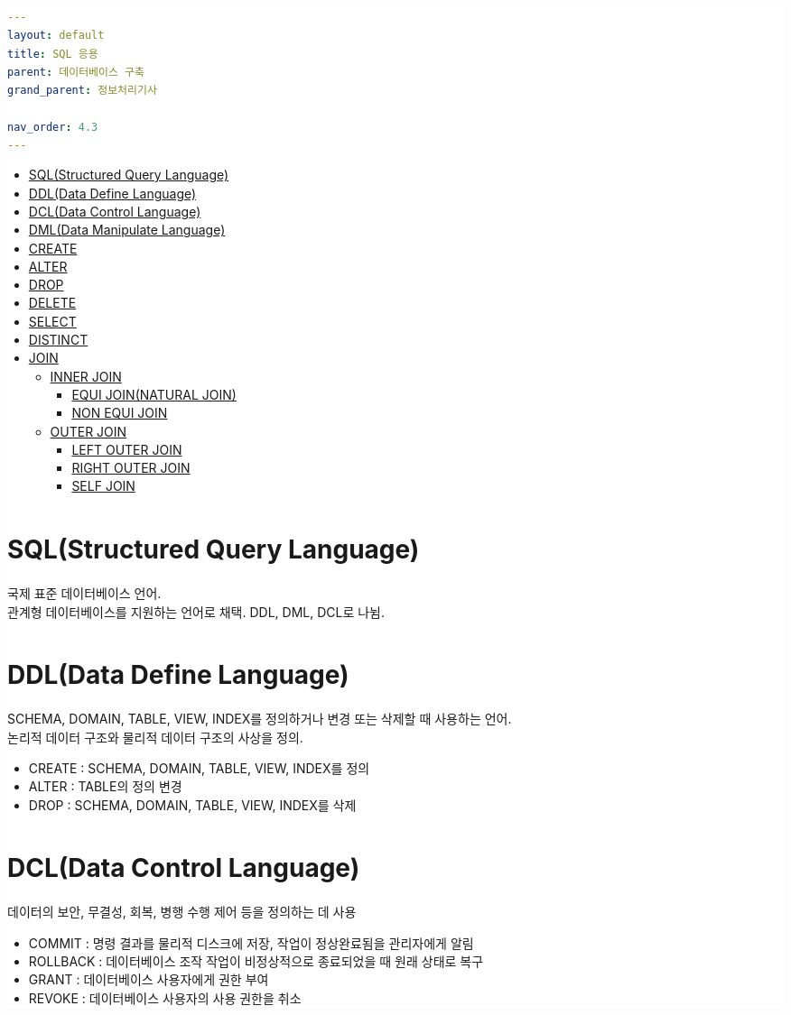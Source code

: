 ```yaml
---
layout: default
title: SQL 응용
parent: 데이터베이스 구축
grand_parent: 정보처리기사

nav_order: 4.3
---
```


- [SQL(Structured Query Language)](#sqlstructured-query-language)
- [DDL(Data Define Language)](#ddldata-define-language)
- [DCL(Data Control Language)](#dcldata-control-language)
- [DML(Data Manipulate Language)](#dmldata-manipulate-language)
- [CREATE](#create)
- [ALTER](#alter)
- [DROP](#drop)
- [DELETE](#delete)
- [SELECT](#select)
- [DISTINCT](#distinct)
- [JOIN](#join)
  - [INNER JOIN](#inner-join)
    - [EQUI JOIN(NATURAL JOIN)](#equi-joinnatural-join)
    - [NON EQUI JOIN](#non-equi-join)
  - [OUTER JOIN](#outer-join)
    - [LEFT OUTER JOIN](#left-outer-join)
    - [RIGHT OUTER JOIN](#right-outer-join)
    - [SELF JOIN](#self-join)

# SQL(Structured Query Language)
국제 표준 데이터베이스 언어.  
관계형 데이터베이스를 지원하는 언어로 채택.
DDL, DML, DCL로 나뉨.

# DDL(Data Define Language)
SCHEMA, DOMAIN, TABLE, VIEW, INDEX를 정의하거나 변경 또는 삭제할 때 사용하는 언어.  
논리적 데이터 구조와 물리적 데이터 구조의 사상을 정의.  

- CREATE : SCHEMA, DOMAIN, TABLE, VIEW, INDEX를 정의
- ALTER : TABLE의 정의 변경
- DROP : SCHEMA, DOMAIN, TABLE, VIEW, INDEX를 삭제

# DCL(Data Control Language)
데이터의 보안, 무결성, 회복, 병행 수행 제어 등을 정의하는 데 사용

- COMMIT : 명령 결과를 물리적 디스크에 저장, 작업이 정상완료됨을 관리자에게 알림
- ROLLBACK : 데이터베이스 조작 작업이 비정상적으로 종료되었을 때 원래 상태로 복구
- GRANT : 데이터베이스 사용자에게 권한 부여
- REVOKE : 데이터베이스 사용자의 사용 권한을 취소
